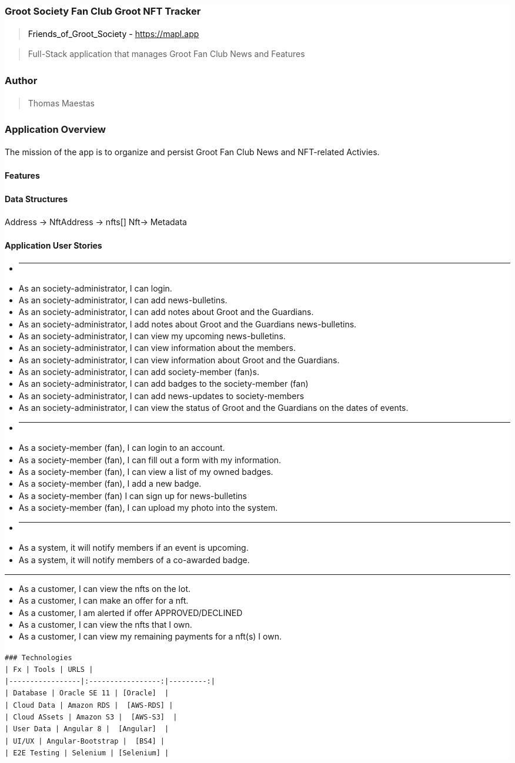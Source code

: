 


### Groot Society Fan Club Groot NFT Tracker 
> <a style="text-decoration:none;color:black;" href="https://mapl.app">Friends_of_Groot_Society - https://mapl.app</a>

> Full-Stack application that manages Groot Fan Club News and Features
 
### Author 
> Thomas Maestas 



### Application Overview
The mission of the app is to organize and persist Groot Fan Club News and NFT-related Activies.

#### Features





#### Data Structures
Address -> NftAddress -> nfts[] Nft-> Metadata

#### Application User Stories
 

* -----------
* As an society-administrator, I can login.
* As an society-administrator, I can add news-bulletins.
* As an society-administrator, I can add notes about Groot and the Guardians.
* As an society-administrator, I add notes about Groot and the Guardians news-bulletins.
* As an society-administrator, I can view my upcoming news-bulletins.
* As an society-administrator, I can view information about the members.
* As an society-administrator, I can view information about Groot and the Guardians.
* As an society-administrator, I can add society-member (fan)s.
* As an society-administrator, I can add badges to the society-member (fan)
* As an society-administrator, I can add news-updates to society-members
* As an society-administrator, I can view the status of Groot and the Guardians on the dates of events.
* -----------
* As a society-member (fan), I can login to an account.
* As a society-member (fan), I can fill out a form with my information. 
* As a society-member (fan), I can view a list of my owned badges.
* As a society-member (fan), I add a new badge.
* As a society-member (fan) I can sign up for news-bulletins    
* As a society-member (fan), I can upload my photo into the system.  
* --------------
* As a system, it will notify members if an event is upcoming.
* As a system, it will notify members of a co-awarded badge.
--------------
* As a customer, I can view the nfts on the lot. 
* As a customer, I can make an offer for a nft. 
* As a customer, I am alerted if offer APPROVED/DECLINED
* As a customer, I can view the nfts that I own. 
* As a customer, I can view my remaining payments for a nft(s) I own.
```
### Technologies 
| Fx | Tools | URLS |
|-----------------|:-----------------:|---------:|
| Database | Oracle SE 11 | [Oracle]  | 
| Cloud Data | Amazon RDS |  [AWS-RDS] | 
| Cloud ASsets | Amazon S3 |  [AWS-S3]  |
| User Data | Angular 8 |  [Angular]  |
| UI/UX | Angular-Bootstrap |  [BS4] |
| E2E Testing | Selenium | [Selenium] |
```

  [Oracle]: <https://www.oracle.com/database/technologies/112010-win64soft.html>
  [AWS-RDS]: <https://aws.amazon.com/rds/>
  [AWS-S3]: <https://aws.amazon.com/s3/>
  [Angular]: <https://angular.io/>
  [BS4]: <https://numpy.org/>
  [Selenium]: <https://selenium.dev/documentation/en/>
  [Jenkins]: <https://jenkins.io/> 
